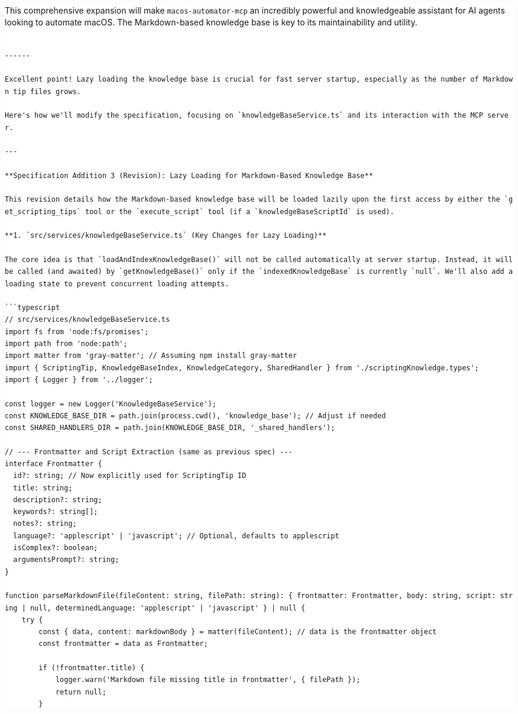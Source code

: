 This comprehensive expansion will make `macos-automator-mcp` an incredibly powerful and knowledgeable assistant for AI agents looking to automate macOS. The Markdown-based knowledge base is key to its maintainability and utility.
```

------

Excellent point! Lazy loading the knowledge base is crucial for fast server startup, especially as the number of Markdown tip files grows.

Here's how we'll modify the specification, focusing on `knowledgeBaseService.ts` and its interaction with the MCP server.

---

**Specification Addition 3 (Revision): Lazy Loading for Markdown-Based Knowledge Base**

This revision details how the Markdown-based knowledge base will be loaded lazily upon the first access by either the `get_scripting_tips` tool or the `execute_script` tool (if a `knowledgeBaseScriptId` is used).

**1. `src/services/knowledgeBaseService.ts` (Key Changes for Lazy Loading)**

The core idea is that `loadAndIndexKnowledgeBase()` will not be called automatically at server startup. Instead, it will be called (and awaited) by `getKnowledgeBase()` only if the `indexedKnowledgeBase` is currently `null`. We'll also add a loading state to prevent concurrent loading attempts.

```typescript
// src/services/knowledgeBaseService.ts
import fs from 'node:fs/promises';
import path from 'node:path';
import matter from 'gray-matter'; // Assuming npm install gray-matter
import { ScriptingTip, KnowledgeBaseIndex, KnowledgeCategory, SharedHandler } from './scriptingKnowledge.types';
import { Logger } from '../logger';

const logger = new Logger('KnowledgeBaseService');
const KNOWLEDGE_BASE_DIR = path.join(process.cwd(), 'knowledge_base'); // Adjust if needed
const SHARED_HANDLERS_DIR = path.join(KNOWLEDGE_BASE_DIR, '_shared_handlers');

// --- Frontmatter and Script Extraction (same as previous spec) ---
interface Frontmatter {
  id?: string; // Now explicitly used for ScriptingTip ID
  title: string;
  description?: string;
  keywords?: string[];
  notes?: string;
  language?: 'applescript' | 'javascript'; // Optional, defaults to applescript
  isComplex?: boolean;
  argumentsPrompt?: string;
}

function parseMarkdownFile(fileContent: string, filePath: string): { frontmatter: Frontmatter, body: string, script: string | null, determinedLanguage: 'applescript' | 'javascript' } | null {
    try {
        const { data, content: markdownBody } = matter(fileContent); // data is the frontmatter object
        const frontmatter = data as Frontmatter;

        if (!frontmatter.title) {
            logger.warn('Markdown file missing title in frontmatter', { filePath });
            return null;
        }

```